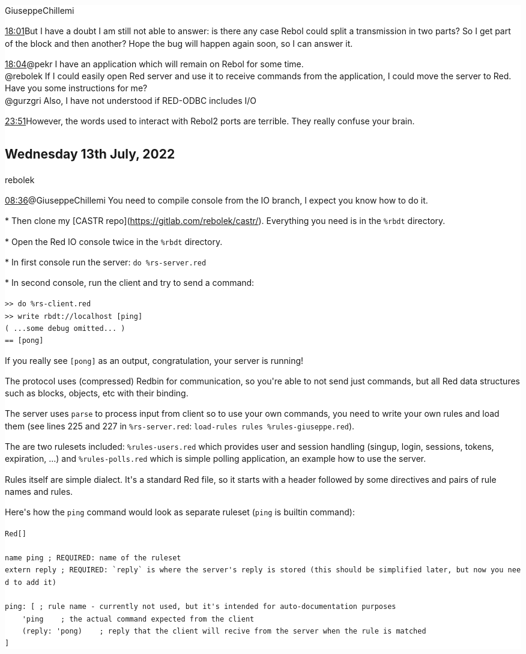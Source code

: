 GiuseppeChillemi

[18:01](#msg62cdb6f7ef5ee448827440ed)But I have a doubt I am still not able to answer: is there any case Rebol could split a transmission in two parts? So I get part of the block and then another? Hope the bug will happen again soon, so I can answer it.

[18:04](#msg62cdb7aa568c2c30d393c217)@pekr I have an application which will remain on Rebol for some time.  
@rebolek If I could easily open Red server and use it to receive commands from the application, I could move the server to Red. Have you some instructions for me?  
@gurzgri Also, I have not understood if RED-ODBC includes I/O

[23:51](#msg62ce08f6568c2c30d3960b95)However, the words used to interact with Rebol2 ports are terrible. They really confuse your brain.

## Wednesday 13th July, 2022

rebolek

[08:36](#msg62ce8405fe909e3ec79c7ef8)@GiuseppeChillemi You need to compile console from the IO branch, I expect you know how to do it.

\* Then clone my \[CASTR repo](https://gitlab.com/rebolek/castr/). Everything you need is in the `%rbdt` directory.

\* Open the Red IO console twice in the `%rbdt` directory.

\* In first console run the server: `do %rs-server.red`

\* In second console, run the client and try to send a command:

```
>> do %rs-client.red
>> write rbdt://localhost [ping]
( ...some debug omitted... )
== [pong]
```

If you really see `[pong]` as an output, congratulation, your server is running!

The protocol uses (compressed) Redbin for communication, so you're able to not send just commands, but all Red data structures such as blocks, objects, etc with their binding.

The server uses `parse` to process input from client so to use your own commands, you need to write your own rules and load them (see lines 225 and 227 in `%rs-server.red`: `load-rules rules %rules-giuseppe.red`).

The are two rulesets included: `%rules-users.red` which provides user and session handling (singup, login, sessions, tokens, expiration, ...) and `%rules-polls.red` which is simple polling application, an example how to use the server.

Rules itself are simple dialect. It's a standard Red file, so it starts with a header followed by some directives and pairs of rule names and rules.

Here's how the `ping` command would look as separate ruleset (`ping` is builtin command):

```
Red[]

name ping ; REQUIRED: name of the ruleset
extern reply ; REQUIRED: `reply` is where the server's reply is stored (this should be simplified later, but now you need to add it)

ping: [ ; rule name - currently not used, but it's intended for auto-documentation purposes
    'ping    ; the actual command expected from the client
    (reply: 'pong)    ; reply that the client will recive from the server when the rule is matched
]
```

